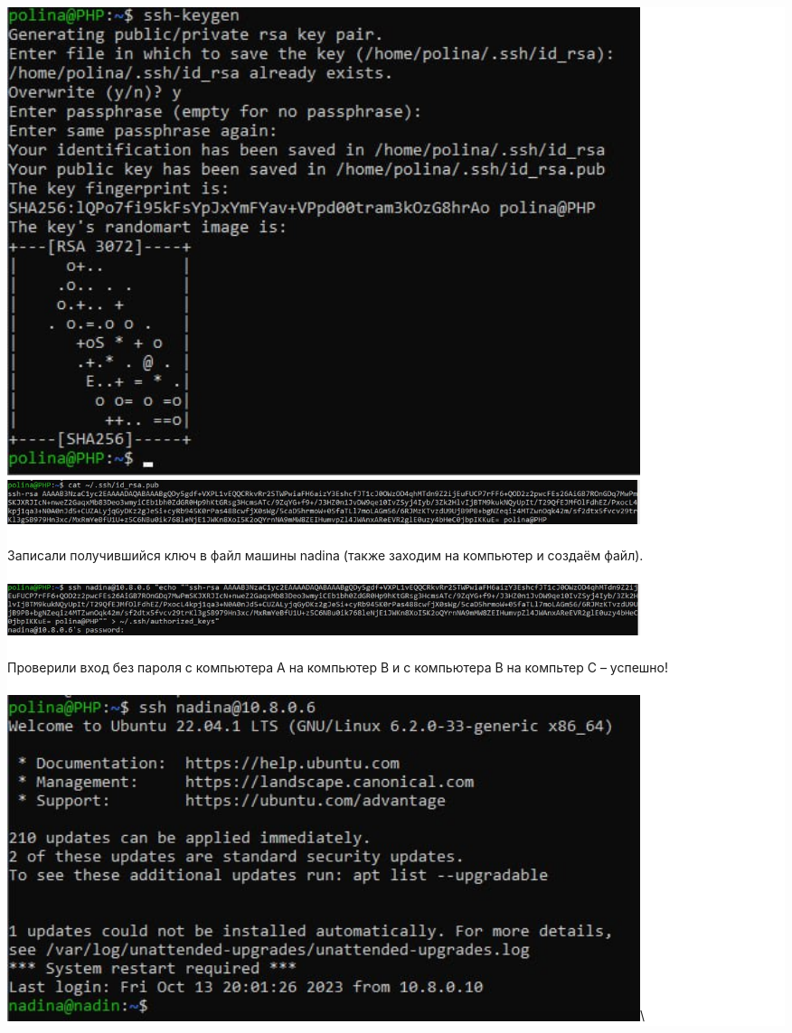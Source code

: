 <img src="img/7.jpg" alt="7.jpg" width="700">\
<img src="img/8.jpg" alt="8.jpg" width="700"> <br/><br/>
Записали получившийся ключ в файл машины nadina (также заходим на компьютер и создаём файл). <br/><br/>
<img src="img/9.jpg" alt="9.jpg" width="700"> <br/><br/>
Проверили вход без пароля с компьютера А на компьютер В и с компьютера В на компьтер С – успешно!<br/><br/>
<img src="img/10.jpg" alt="10.jpg" width="700">\